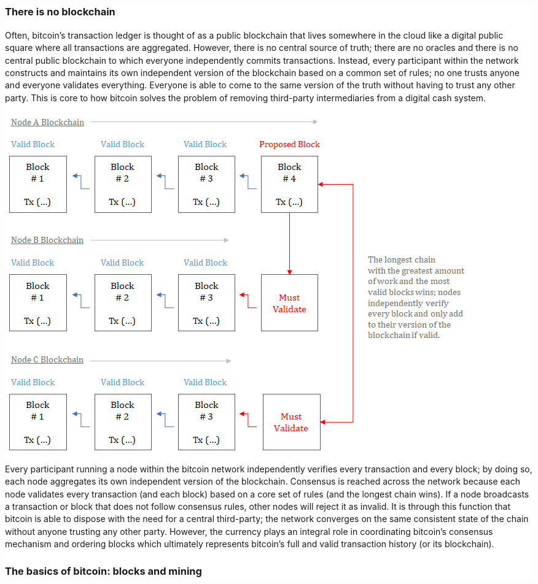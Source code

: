 ### There is no blockchain

Often, bitcoin’s transaction ledger is thought of as a public blockchain that lives somewhere in the cloud like a digital public square where all transactions are aggregated. However, there is no central source of truth; there are no oracles and there is no central public blockchain to which everyone independently commits transactions. Instead, every participant within the network constructs and maintains its own independent version of the blockchain based on a common set of rules; no one trusts anyone and everyone validates everything. Everyone is able to come to the same version of the truth without having to trust any other party. This is core to how bitcoin solves the problem of removing third-party intermediaries from a digital cash system.

![blockchain-multiple](../images/gradually_then_suddenly_7-2.png)

Every participant running a node within the bitcoin network independently verifies every transaction and every block; by doing so, each node aggregates its own independent version of the blockchain. Consensus is reached across the network because each node validates every transaction (and each block) based on a core set of rules (and the longest chain wins). If a node broadcasts a transaction or block that does not follow consensus rules, other nodes will reject it as invalid. It is through this function that bitcoin is able to dispose with the need for a central third-party; the network converges on the same consistent state of the chain without anyone trusting any other party. However, the currency plays an integral role in coordinating bitcoin’s consensus mechanism and ordering blocks which ultimately represents bitcoin’s full and valid transaction history (or its blockchain).

### The basics of bitcoin: blocks and mining
